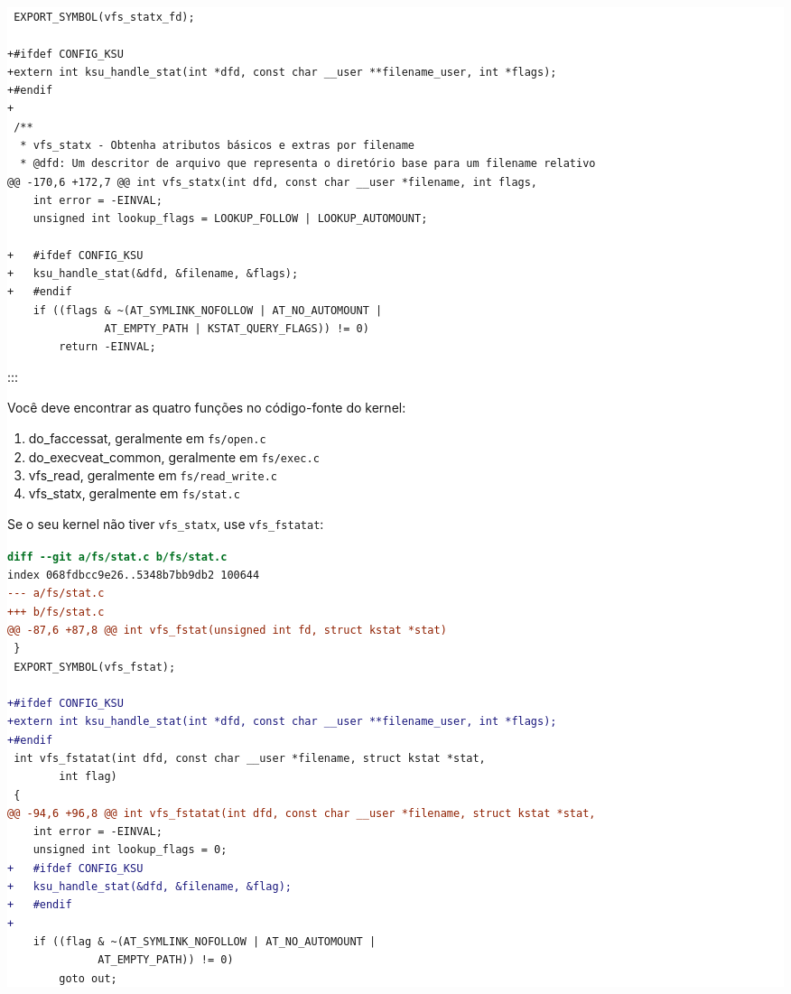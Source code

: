 ```diff[stat.c]
 EXPORT_SYMBOL(vfs_statx_fd);

+#ifdef CONFIG_KSU
+extern int ksu_handle_stat(int *dfd, const char __user **filename_user, int *flags);
+#endif
+
 /**
  * vfs_statx - Obtenha atributos básicos e extras por filename
  * @dfd: Um descritor de arquivo que representa o diretório base para um filename relativo
@@ -170,6 +172,7 @@ int vfs_statx(int dfd, const char __user *filename, int flags,
 	int error = -EINVAL;
 	unsigned int lookup_flags = LOOKUP_FOLLOW | LOOKUP_AUTOMOUNT;

+   #ifdef CONFIG_KSU
+	ksu_handle_stat(&dfd, &filename, &flags);
+   #endif
 	if ((flags & ~(AT_SYMLINK_NOFOLLOW | AT_NO_AUTOMOUNT |
 		       AT_EMPTY_PATH | KSTAT_QUERY_FLAGS)) != 0)
 		return -EINVAL;
```

:::

Você deve encontrar as quatro funções no código-fonte do kernel:

1. do_faccessat, geralmente em `fs/open.c`
2. do_execveat_common, geralmente em `fs/exec.c`
3. vfs_read, geralmente em `fs/read_write.c`
4. vfs_statx, geralmente em `fs/stat.c`

Se o seu kernel não tiver `vfs_statx`, use `vfs_fstatat`:

```diff
diff --git a/fs/stat.c b/fs/stat.c
index 068fdbcc9e26..5348b7bb9db2 100644
--- a/fs/stat.c
+++ b/fs/stat.c
@@ -87,6 +87,8 @@ int vfs_fstat(unsigned int fd, struct kstat *stat)
 }
 EXPORT_SYMBOL(vfs_fstat);

+#ifdef CONFIG_KSU
+extern int ksu_handle_stat(int *dfd, const char __user **filename_user, int *flags);
+#endif
 int vfs_fstatat(int dfd, const char __user *filename, struct kstat *stat,
 		int flag)
 {
@@ -94,6 +96,8 @@ int vfs_fstatat(int dfd, const char __user *filename, struct kstat *stat,
 	int error = -EINVAL;
 	unsigned int lookup_flags = 0;
+   #ifdef CONFIG_KSU 
+	ksu_handle_stat(&dfd, &filename, &flag);
+   #endif
+
 	if ((flag & ~(AT_SYMLINK_NOFOLLOW | AT_NO_AUTOMOUNT |
 		      AT_EMPTY_PATH)) != 0)
 		goto out;
```
